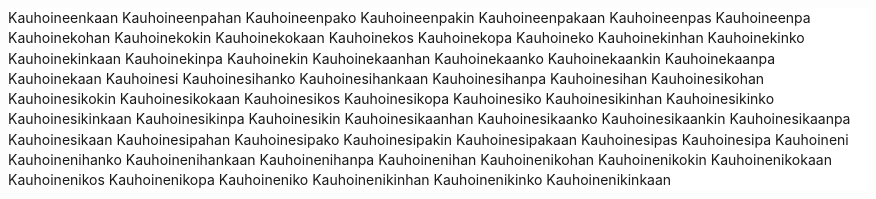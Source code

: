 Kauhoineenkaan
Kauhoineenpahan
Kauhoineenpako
Kauhoineenpakin
Kauhoineenpakaan
Kauhoineenpas
Kauhoineenpa
Kauhoinekohan
Kauhoinekokin
Kauhoinekokaan
Kauhoinekos
Kauhoinekopa
Kauhoineko
Kauhoinekinhan
Kauhoinekinko
Kauhoinekinkaan
Kauhoinekinpa
Kauhoinekin
Kauhoinekaanhan
Kauhoinekaanko
Kauhoinekaankin
Kauhoinekaanpa
Kauhoinekaan
Kauhoinesi
Kauhoinesihanko
Kauhoinesihankaan
Kauhoinesihanpa
Kauhoinesihan
Kauhoinesikohan
Kauhoinesikokin
Kauhoinesikokaan
Kauhoinesikos
Kauhoinesikopa
Kauhoinesiko
Kauhoinesikinhan
Kauhoinesikinko
Kauhoinesikinkaan
Kauhoinesikinpa
Kauhoinesikin
Kauhoinesikaanhan
Kauhoinesikaanko
Kauhoinesikaankin
Kauhoinesikaanpa
Kauhoinesikaan
Kauhoinesipahan
Kauhoinesipako
Kauhoinesipakin
Kauhoinesipakaan
Kauhoinesipas
Kauhoinesipa
Kauhoineni
Kauhoinenihanko
Kauhoinenihankaan
Kauhoinenihanpa
Kauhoinenihan
Kauhoinenikohan
Kauhoinenikokin
Kauhoinenikokaan
Kauhoinenikos
Kauhoinenikopa
Kauhoineniko
Kauhoinenikinhan
Kauhoinenikinko
Kauhoinenikinkaan